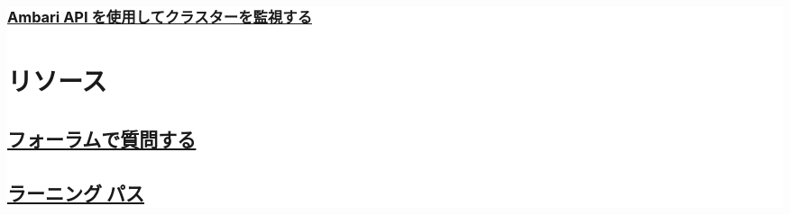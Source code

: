 ### [Ambari API を使用してクラスターを監視する](hdinsight-monitor-use-ambari-api.md)

# リソース
## [フォーラムで質問する](https://social.msdn.microsoft.com/forums/azure/en-US/home?forum=hdinsight)
## [ラーニング パス](https://azure.microsoft.com/documentation/learning-paths/hdinsight-self-guided-hadoop-training/)
